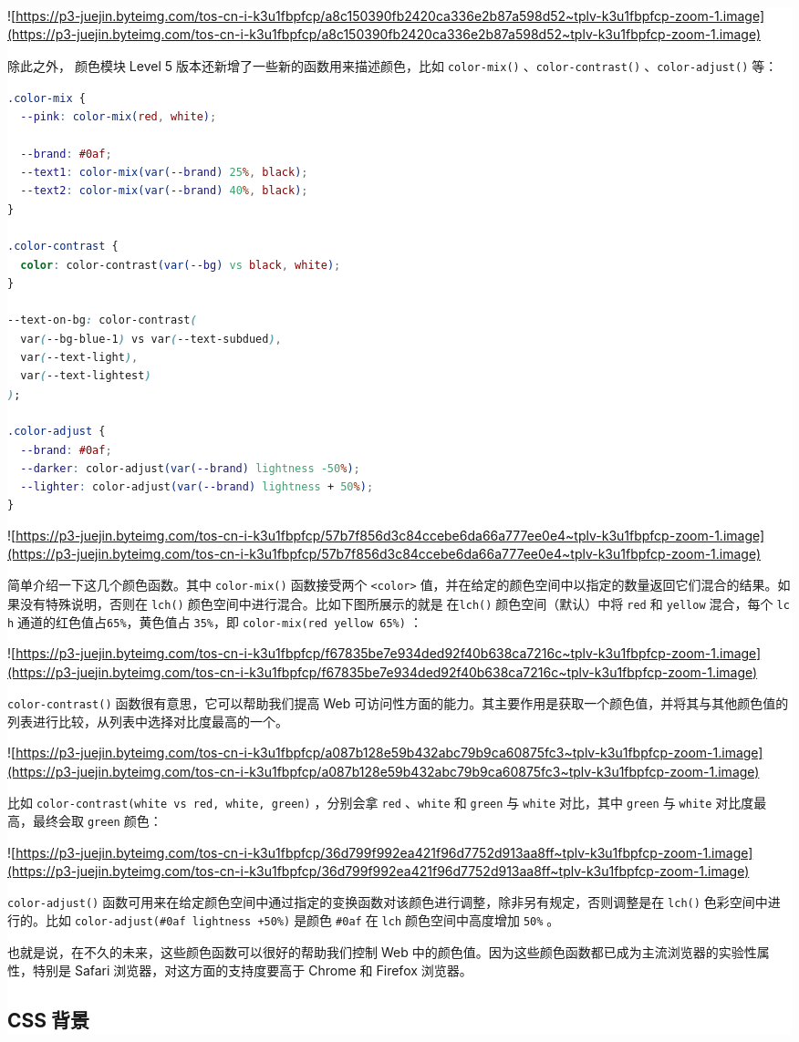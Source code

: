 ![https://p3-juejin.byteimg.com/tos-cn-i-k3u1fbpfcp/a8c150390fb2420ca336e2b87a598d52~tplv-k3u1fbpfcp-zoom-1.image](https://p3-juejin.byteimg.com/tos-cn-i-k3u1fbpfcp/a8c150390fb2420ca336e2b87a598d52~tplv-k3u1fbpfcp-zoom-1.image)

除此之外， 颜色模块 Level 5 版本还新增了一些新的函数用来描述颜色，比如 `color-mix()` 、`color-contrast()` 、`color-adjust()` 等：

```css
.color-mix {
  --pink: color-mix(red, white);

  --brand: #0af;
  --text1: color-mix(var(--brand) 25%, black);
  --text2: color-mix(var(--brand) 40%, black);
}

.color-contrast {
  color: color-contrast(var(--bg) vs black, white);
}

--text-on-bg: color-contrast(
  var(--bg-blue-1) vs var(--text-subdued),
  var(--text-light),
  var(--text-lightest)
);

.color-adjust {
  --brand: #0af;
  --darker: color-adjust(var(--brand) lightness -50%);
  --lighter: color-adjust(var(--brand) lightness + 50%);
}
```

![https://p3-juejin.byteimg.com/tos-cn-i-k3u1fbpfcp/57b7f856d3c84ccebe6da66a777ee0e4~tplv-k3u1fbpfcp-zoom-1.image](https://p3-juejin.byteimg.com/tos-cn-i-k3u1fbpfcp/57b7f856d3c84ccebe6da66a777ee0e4~tplv-k3u1fbpfcp-zoom-1.image)

简单介绍一下这几个颜色函数。其中 `color-mix()` 函数接受两个 `<color>` 值，并在给定的颜色空间中以指定的数量返回它们混合的结果。如果没有特殊说明，否则在 `lch()` 颜色空间中进行混合。比如下图所展示的就是 在`lch()` 颜色空间（默认）中将 `red` 和 `yellow` 混合，每个 `lch` 通道的红色值占`65%`，黄色值占 `35%`，即 `color-mix(red yellow 65%)` ：

![https://p3-juejin.byteimg.com/tos-cn-i-k3u1fbpfcp/f67835be7e934ded92f40b638ca7216c~tplv-k3u1fbpfcp-zoom-1.image](https://p3-juejin.byteimg.com/tos-cn-i-k3u1fbpfcp/f67835be7e934ded92f40b638ca7216c~tplv-k3u1fbpfcp-zoom-1.image)

`color-contrast()` 函数很有意思，它可以帮助我们提高 Web 可访问性方面的能力。其主要作用是获取一个颜色值，并将其与其他颜色值的列表进行比较，从列表中选择对比度最高的一个。

![https://p3-juejin.byteimg.com/tos-cn-i-k3u1fbpfcp/a087b128e59b432abc79b9ca60875fc3~tplv-k3u1fbpfcp-zoom-1.image](https://p3-juejin.byteimg.com/tos-cn-i-k3u1fbpfcp/a087b128e59b432abc79b9ca60875fc3~tplv-k3u1fbpfcp-zoom-1.image)

比如 `color-contrast(white vs red, white, green)` ，分别会拿 `red` 、`white` 和 `green` 与 `white` 对比，其中 `green` 与 `white` 对比度最高，最终会取 `green` 颜色：

![https://p3-juejin.byteimg.com/tos-cn-i-k3u1fbpfcp/36d799f992ea421f96d7752d913aa8ff~tplv-k3u1fbpfcp-zoom-1.image](https://p3-juejin.byteimg.com/tos-cn-i-k3u1fbpfcp/36d799f992ea421f96d7752d913aa8ff~tplv-k3u1fbpfcp-zoom-1.image)

`color-adjust()` 函数可用来在给定颜色空间中通过指定的变换函数对该颜色进行调整，除非另有规定，否则调整是在 `lch()` 色彩空间中进行的。比如 `color-adjust(#0af lightness +50%)` 是颜色 `#0af` 在 `lch` 颜色空间中高度增加 `50%` 。

也就是说，在不久的未来，这些颜色函数可以很好的帮助我们控制 Web 中的颜色值。因为这些颜色函数都已成为主流浏览器的实验性属性，特别是 Safari 浏览器，对这方面的支持度要高于 Chrome 和 Firefox 浏览器。

## CSS 背景
